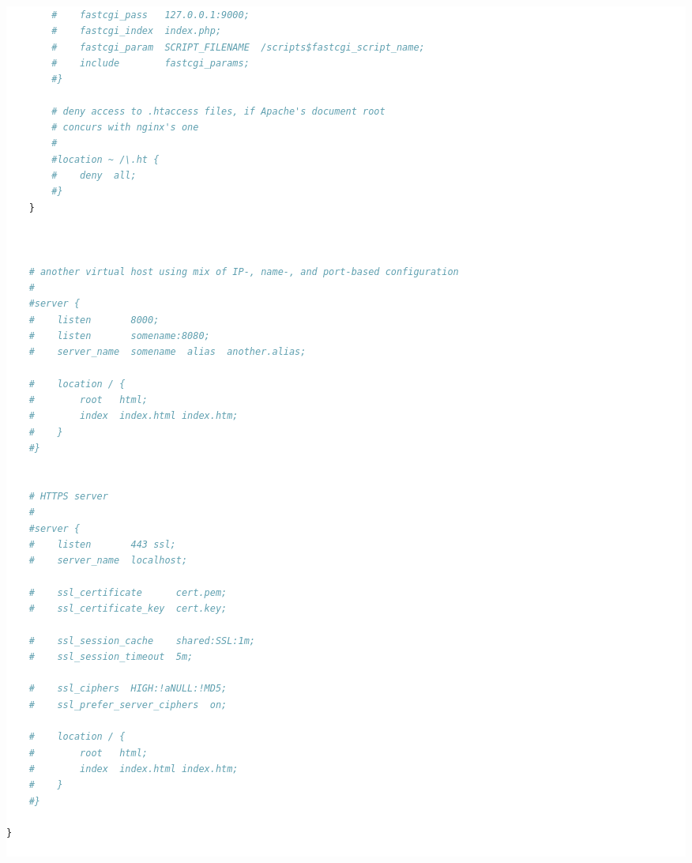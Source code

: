 ```python
        #    fastcgi_pass   127.0.0.1:9000;
        #    fastcgi_index  index.php;
        #    fastcgi_param  SCRIPT_FILENAME  /scripts$fastcgi_script_name;
        #    include        fastcgi_params;
        #}
 
        # deny access to .htaccess files, if Apache's document root
        # concurs with nginx's one
        #
        #location ~ /\.ht {
        #    deny  all;
        #}
    }
 
 
 
    # another virtual host using mix of IP-, name-, and port-based configuration
    #
    #server {
    #    listen       8000;
    #    listen       somename:8080;
    #    server_name  somename  alias  another.alias;
 
    #    location / {
    #        root   html;
    #        index  index.html index.htm;
    #    }
    #}
 
 
    # HTTPS server
    #
    #server {
    #    listen       443 ssl;
    #    server_name  localhost;
 
    #    ssl_certificate      cert.pem;
    #    ssl_certificate_key  cert.key;
 
    #    ssl_session_cache    shared:SSL:1m;
    #    ssl_session_timeout  5m;
 
    #    ssl_ciphers  HIGH:!aNULL:!MD5;
    #    ssl_prefer_server_ciphers  on;
 
    #    location / {
    #        root   html;
    #        index  index.html index.htm;
    #    }
    #}
 
}
 
```
